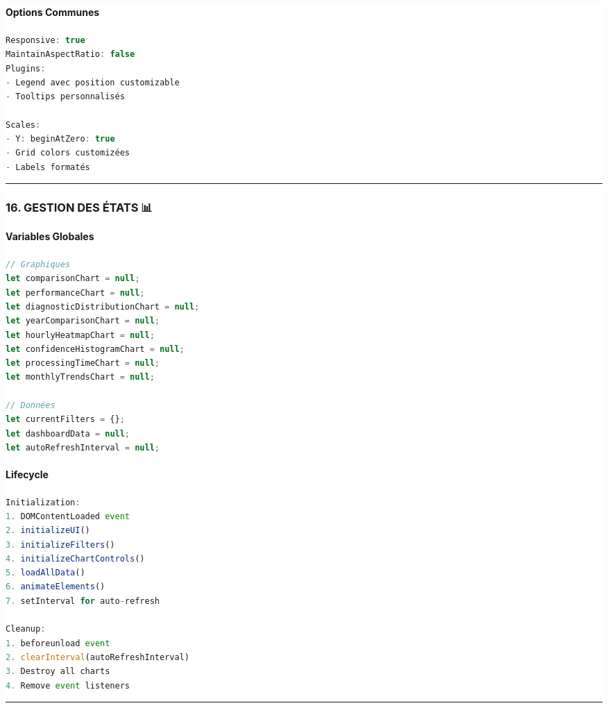 #### Options Communes
```javascript
Responsive: true
MaintainAspectRatio: false
Plugins:
- Legend avec position customizable
- Tooltips personnalisés

Scales:
- Y: beginAtZero: true
- Grid colors customizées
- Labels formatés
```

---

### 16. **GESTION DES ÉTATS** 📊

#### Variables Globales
```javascript
// Graphiques
let comparisonChart = null;
let performanceChart = null;
let diagnosticDistributionChart = null;
let yearComparisonChart = null;
let hourlyHeatmapChart = null;
let confidenceHistogramChart = null;
let processingTimeChart = null;
let monthlyTrendsChart = null;

// Données
let currentFilters = {};
let dashboardData = null;
let autoRefreshInterval = null;
```

#### Lifecycle
```javascript
Initialization:
1. DOMContentLoaded event
2. initializeUI()
3. initializeFilters()
4. initializeChartControls()
5. loadAllData()
6. animateElements()
7. setInterval for auto-refresh

Cleanup:
1. beforeunload event
2. clearInterval(autoRefreshInterval)
3. Destroy all charts
4. Remove event listeners
```

---